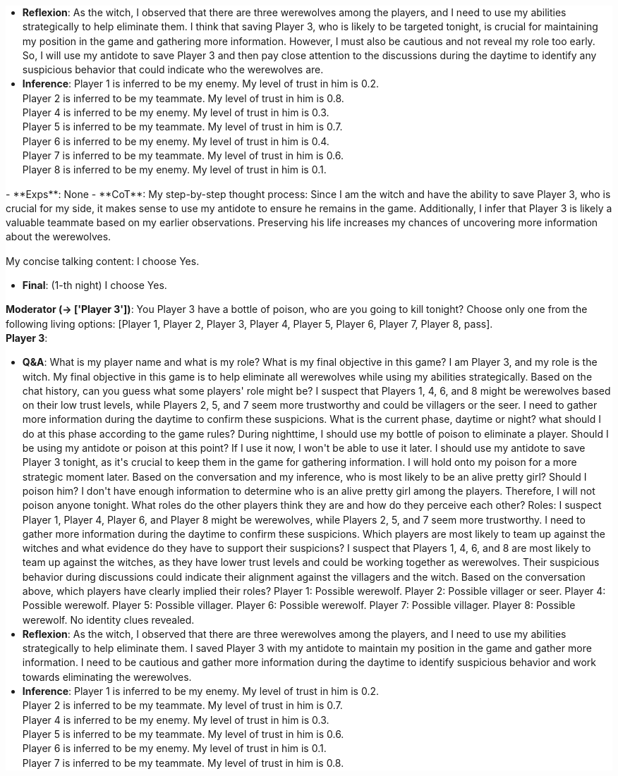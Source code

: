 - **Reflexion**: As the witch, I observed that there are three werewolves among the players, and I need to use my abilities strategically to help eliminate them. I think that saving Player 3, who is likely to be targeted tonight, is crucial for maintaining my position in the game and gathering more information. However, I must also be cautious and not reveal my role too early. So, I will use my antidote to save Player 3 and then pay close attention to the discussions during the daytime to identify any suspicious behavior that could indicate who the werewolves are.  
- **Inference**: Player 1 is inferred to be my enemy. My level of trust in him is 0.2.  
Player 2 is inferred to be my teammate. My level of trust in him is 0.8.  
Player 4 is inferred to be my enemy. My level of trust in him is 0.3.  
Player 5 is inferred to be my teammate. My level of trust in him is 0.7.  
Player 6 is inferred to be my enemy. My level of trust in him is 0.4.  
Player 7 is inferred to be my teammate. My level of trust in him is 0.6.  
Player 8 is inferred to be my enemy. My level of trust in him is 0.1.  
<EOS>  
- **Exps**: None  
- **CoT**: My step-by-step thought process: Since I am the witch and have the ability to save Player 3, who is crucial for my side, it makes sense to use my antidote to ensure he remains in the game. Additionally, I infer that Player 3 is likely a valuable teammate based on my earlier observations. Preserving his life increases my chances of uncovering more information about the werewolves.

My concise talking content: I choose Yes.  

- **Final**: (1-th night) I choose Yes.  

**Moderator (-> ['Player 3'])**: You Player 3 have a bottle of poison, who are you going to kill tonight? Choose only one from the following living options: [Player 1, Player 2, Player 3, Player 4, Player 5, Player 6, Player 7, Player 8, pass].   
**Player 3**:  
- **Q&A**: What is my player name and what is my role? What is my final objective in this game? I am Player 3, and my role is the witch. My final objective in this game is to help eliminate all werewolves while using my abilities strategically.
Based on the chat history, can you guess what some players' role might be? I suspect that Players 1, 4, 6, and 8 might be werewolves based on their low trust levels, while Players 2, 5, and 7 seem more trustworthy and could be villagers or the seer. I need to gather more information during the daytime to confirm these suspicions.
What is the current phase, daytime or night? what should I do at this phase according to the game rules? During nighttime, I should use my bottle of poison to eliminate a player.
Should I be using my antidote or poison at this point? If I use it now, I won't be able to use it later. I should use my antidote to save Player 3 tonight, as it's crucial to keep them in the game for gathering information. I will hold onto my poison for a more strategic moment later.
Based on the conversation and my inference, who is most likely to be an alive pretty girl? Should I poison him? I don't have enough information to determine who is an alive pretty girl among the players. Therefore, I will not poison anyone tonight.
What roles do the other players think they are and how do they perceive each other? Roles: I suspect Player 1, Player 4, Player 6, and Player 8 might be werewolves, while Players 2, 5, and 7 seem more trustworthy. I need to gather more information during the daytime to confirm these suspicions.
Which players are most likely to team up against the witches and what evidence do they have to support their suspicions? I suspect that Players 1, 4, 6, and 8 are most likely to team up against the witches, as they have lower trust levels and could be working together as werewolves. Their suspicious behavior during discussions could indicate their alignment against the villagers and the witch.
Based on the conversation above, which players have clearly implied their roles? Player 1: Possible werewolf.   Player 2: Possible villager or seer.   Player 4: Possible werewolf.   Player 5: Possible villager.   Player 6: Possible werewolf.   Player 7: Possible villager.   Player 8: Possible werewolf.   No identity clues revealed.  
- **Reflexion**: As the witch, I observed that there are three werewolves among the players, and I need to use my abilities strategically to help eliminate them. I saved Player 3 with my antidote to maintain my position in the game and gather more information. I need to be cautious and gather more information during the daytime to identify suspicious behavior and work towards eliminating the werewolves.  
- **Inference**: Player 1 is inferred to be my enemy. My level of trust in him is 0.2.  
Player 2 is inferred to be my teammate. My level of trust in him is 0.7.  
Player 4 is inferred to be my enemy. My level of trust in him is 0.3.  
Player 5 is inferred to be my teammate. My level of trust in him is 0.6.  
Player 6 is inferred to be my enemy. My level of trust in him is 0.1.  
Player 7 is inferred to be my teammate. My level of trust in him is 0.8.  